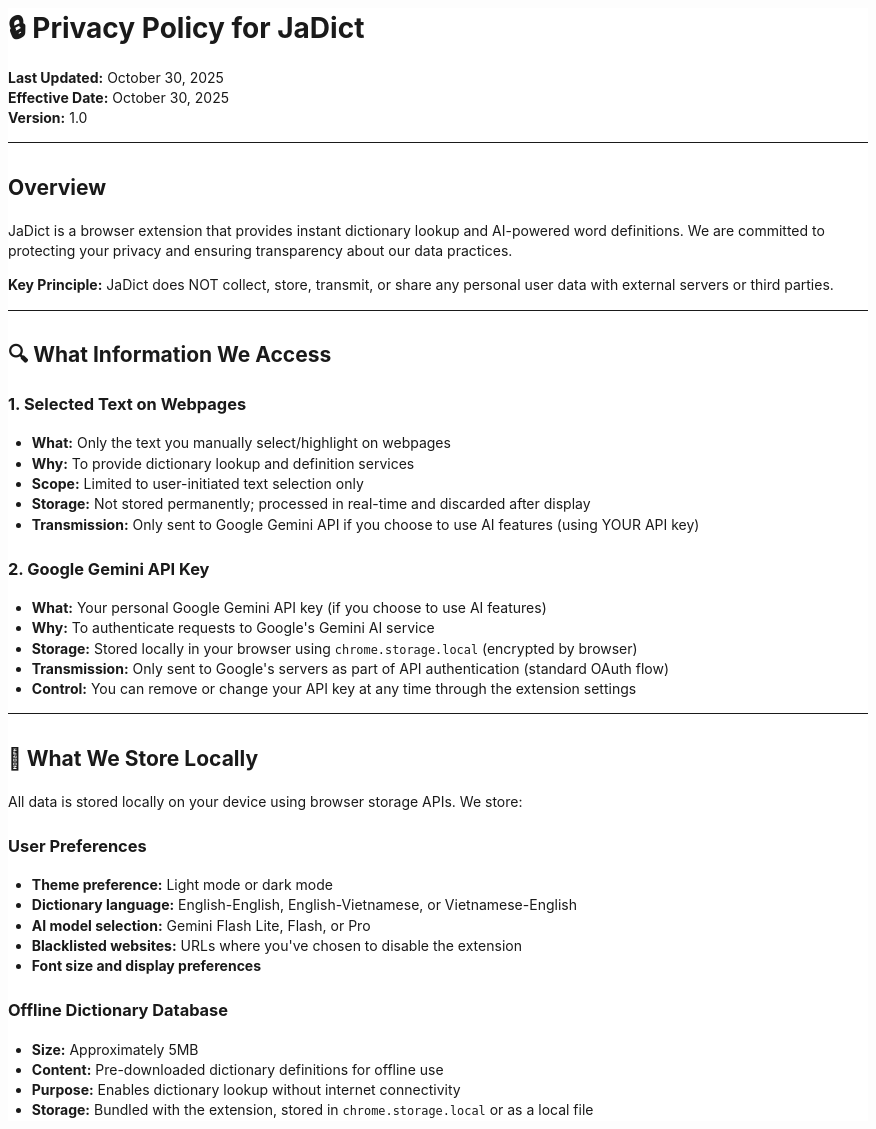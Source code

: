 # 🔒 Privacy Policy for JaDict

**Last Updated:** October 30, 2025  
**Effective Date:** October 30, 2025  
**Version:** 1.0

---

## Overview

JaDict is a browser extension that provides instant dictionary lookup and AI-powered word definitions. We are committed to protecting your privacy and ensuring transparency about our data practices.

**Key Principle:** JaDict does NOT collect, store, transmit, or share any personal user data with external servers or third parties.

---

## 🔍 What Information We Access

### 1. Selected Text on Webpages
- **What:** Only the text you manually select/highlight on webpages
- **Why:** To provide dictionary lookup and definition services
- **Scope:** Limited to user-initiated text selection only
- **Storage:** Not stored permanently; processed in real-time and discarded after display
- **Transmission:** Only sent to Google Gemini API if you choose to use AI features (using YOUR API key)

### 2. Google Gemini API Key
- **What:** Your personal Google Gemini API key (if you choose to use AI features)
- **Why:** To authenticate requests to Google's Gemini AI service
- **Storage:** Stored locally in your browser using `chrome.storage.local` (encrypted by browser)
- **Transmission:** Only sent to Google's servers as part of API authentication (standard OAuth flow)
- **Control:** You can remove or change your API key at any time through the extension settings

---

## 💾 What We Store Locally

All data is stored locally on your device using browser storage APIs. We store:

### User Preferences
- **Theme preference:** Light mode or dark mode
- **Dictionary language:** English-English, English-Vietnamese, or Vietnamese-English
- **AI model selection:** Gemini Flash Lite, Flash, or Pro
- **Blacklisted websites:** URLs where you've chosen to disable the extension
- **Font size and display preferences**

### Offline Dictionary Database
- **Size:** Approximately 5MB
- **Content:** Pre-downloaded dictionary definitions for offline use
- **Purpose:** Enables dictionary lookup without internet connectivity
- **Storage:** Bundled with the extension, stored in `chrome.storage.local` or as a local file
